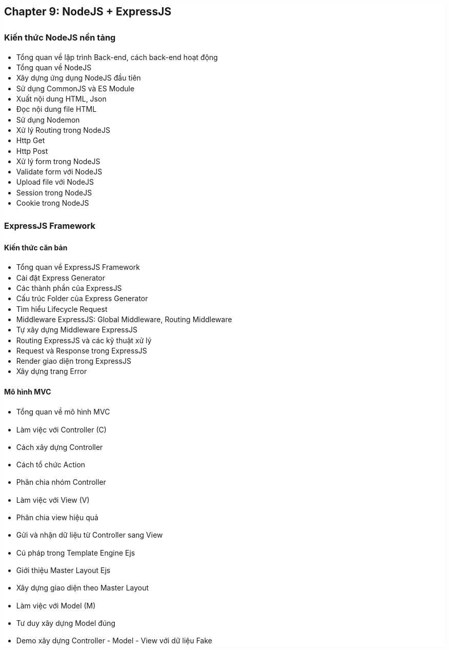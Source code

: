 ## **Chapter 9: NodeJS + ExpressJS**

### Kiến thức NodeJS nền tảng

-   Tổng quan về lập trình Back-end, cách back-end hoạt động
-   Tổng quan về NodeJS
-   Xây dựng ứng dụng NodeJS đầu tiên
-   Sử dụng CommonJS và ES Module
-   Xuất nội dung HTML, Json
-   Đọc nội dung file HTML
-   Sử dụng Nodemon
-   Xử lý Routing trong NodeJS
-   Http Get
-   Http Post
-   Xử lý form trong NodeJS
-   Validate form với NodeJS
-   Upload file với NodeJS
-   Session trong NodeJS
-   Cookie trong NodeJS

### ExpressJS Framework

#### Kiến thức căn bản

-   Tổng quan về ExpressJS Framework
-   Cài đặt Express Generator
-   Các thành phần của ExpressJS
-   Cấu trúc Folder của Express Generator
-   Tìm hiểu Lifecycle Request
-   Middleware ExpressJS: Global Middleware, Routing Middleware
-   Tự xây dựng Middleware ExpressJS
-   Routing ExpressJS và các kỹ thuật xử lý
-   Request và Response trong ExpressJS
-   Render giao diện trong ExpressJS
-   Xây dựng trang Error

#### Mô hình MVC

-   Tổng quan về mô hình MVC
-   Làm việc với Controller (C)

-   Cách xây dựng Controller
-   Cách tổ chức Action
-   Phân chia nhóm Controller
-   Làm việc với View (V)
-   Phân chia view hiệu quả
-   Gửi và nhận dữ liệu từ Controller sang View
-   Cú pháp trong Template Engine Ejs
-   Giới thiệu Master Layout Ejs
-   Xây dựng giao diện theo Master Layout
-   Làm việc với Model (M)
-   Tư duy xây dựng Model đúng
-   Demo xây dựng Controller - Model - View với dữ liệu Fake
